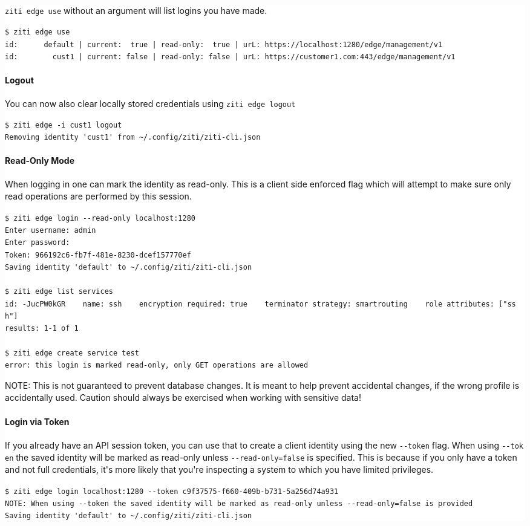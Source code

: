 `ziti edge use` without an argument will list logins you have made.

```
$ ziti edge use
id:      default | current:  true | read-only:  true | urL: https://localhost:1280/edge/management/v1
id:        cust1 | current: false | read-only: false | urL: https://customer1.com:443/edge/management/v1
```

#### Logout
You can now also clear locally stored credentials using `ziti edge logout`

```
$ ziti edge -i cust1 logout  
Removing identity 'cust1' from ~/.config/ziti/ziti-cli.json
```

#### Read-Only Mode
When logging in one can mark the identity as read-only. This is a client side enforced flag which will attempt to make sure only
read operations are performed by this session.

```
$ ziti edge login --read-only localhost:1280
Enter username: admin
Enter password: 
Token: 966192c6-fb7f-481e-8230-dcef157770ef
Saving identity 'default' to ~/.config/ziti/ziti-cli.json

$ ziti edge list services
id: -JucPW0kGR    name: ssh    encryption required: true    terminator strategy: smartrouting    role attributes: ["ssh"]
results: 1-1 of 1

$ ziti edge create service test
error: this login is marked read-only, only GET operations are allowed
```

NOTE: This is not guaranteed to prevent database changes. It is meant to help prevent accidental changes, if the wrong profile 
is accidentally used. Caution should always be exercised when working with sensitive data!

#### Login via Token
If you already have an API session token, you can use that to create a client identity using the new `--token` flag.
When using `--token` the saved identity will be marked as read-only unless `--read-only=false` is specified. This
is because if you only have a token and not full credentials, it's more likely that you're inspecting a system to
which you have limited privileges.

```
$ ziti edge login localhost:1280 --token c9f37575-f660-409b-b731-5a256d74a931
NOTE: When using --token the saved identity will be marked as read-only unless --read-only=false is provided
Saving identity 'default' to ~/.config/ziti/ziti-cli.json
```
